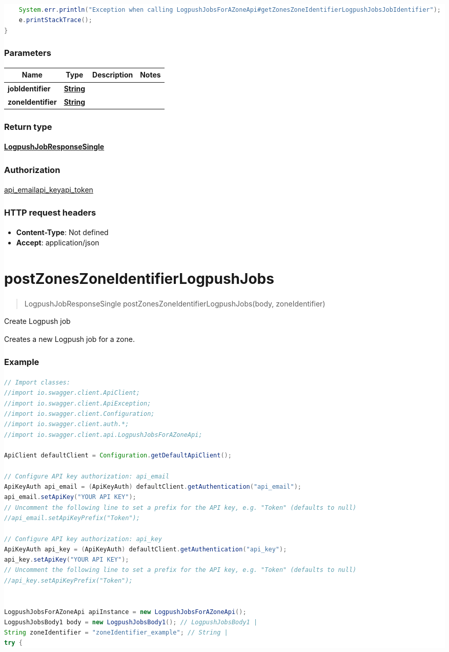 ```java
    System.err.println("Exception when calling LogpushJobsForAZoneApi#getZonesZoneIdentifierLogpushJobsJobIdentifier");
    e.printStackTrace();
}
```

### Parameters

Name | Type | Description  | Notes
------------- | ------------- | ------------- | -------------
 **jobIdentifier** | [**String**](.md)|  |
 **zoneIdentifier** | [**String**](.md)|  |

### Return type

[**LogpushJobResponseSingle**](LogpushJobResponseSingle.md)

### Authorization

[api_email](../README.md#api_email)[api_key](../README.md#api_key)[api_token](../README.md#api_token)

### HTTP request headers

 - **Content-Type**: Not defined
 - **Accept**: application/json

<a name="postZonesZoneIdentifierLogpushJobs"></a>
# **postZonesZoneIdentifierLogpushJobs**
> LogpushJobResponseSingle postZonesZoneIdentifierLogpushJobs(body, zoneIdentifier)

Create Logpush job

Creates a new Logpush job for a zone.

### Example
```java
// Import classes:
//import io.swagger.client.ApiClient;
//import io.swagger.client.ApiException;
//import io.swagger.client.Configuration;
//import io.swagger.client.auth.*;
//import io.swagger.client.api.LogpushJobsForAZoneApi;

ApiClient defaultClient = Configuration.getDefaultApiClient();

// Configure API key authorization: api_email
ApiKeyAuth api_email = (ApiKeyAuth) defaultClient.getAuthentication("api_email");
api_email.setApiKey("YOUR API KEY");
// Uncomment the following line to set a prefix for the API key, e.g. "Token" (defaults to null)
//api_email.setApiKeyPrefix("Token");

// Configure API key authorization: api_key
ApiKeyAuth api_key = (ApiKeyAuth) defaultClient.getAuthentication("api_key");
api_key.setApiKey("YOUR API KEY");
// Uncomment the following line to set a prefix for the API key, e.g. "Token" (defaults to null)
//api_key.setApiKeyPrefix("Token");


LogpushJobsForAZoneApi apiInstance = new LogpushJobsForAZoneApi();
LogpushJobsBody1 body = new LogpushJobsBody1(); // LogpushJobsBody1 | 
String zoneIdentifier = "zoneIdentifier_example"; // String | 
try {
```